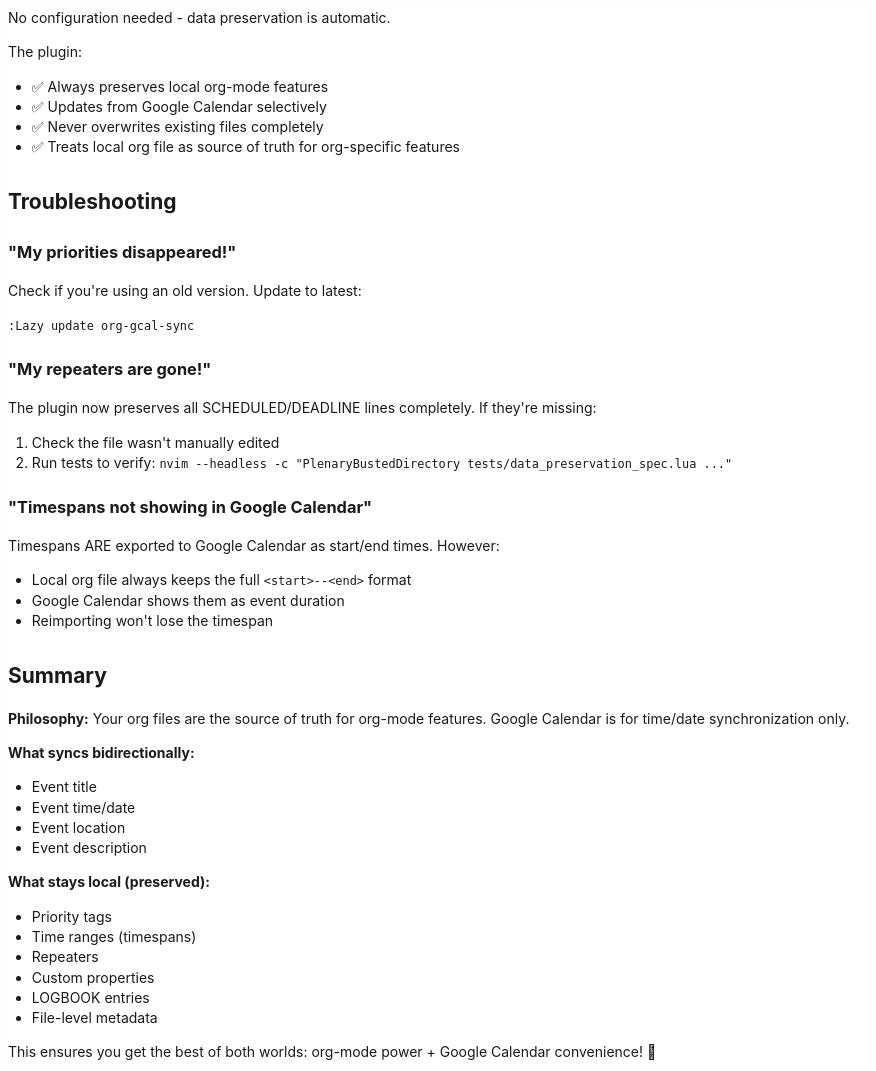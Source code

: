 No configuration needed - data preservation is automatic.

The plugin:
- ✅ Always preserves local org-mode features
- ✅ Updates from Google Calendar selectively
- ✅ Never overwrites existing files completely
- ✅ Treats local org file as source of truth for org-specific features

## Troubleshooting

### "My priorities disappeared!"

Check if you're using an old version. Update to latest:
```bash
:Lazy update org-gcal-sync
```

### "My repeaters are gone!"

The plugin now preserves all SCHEDULED/DEADLINE lines completely. If they're missing:
1. Check the file wasn't manually edited
2. Run tests to verify: `nvim --headless -c "PlenaryBustedDirectory tests/data_preservation_spec.lua ..."`

### "Timespans not showing in Google Calendar"

Timespans ARE exported to Google Calendar as start/end times. However:
- Local org file always keeps the full `<start>--<end>` format
- Google Calendar shows them as event duration
- Reimporting won't lose the timespan

## Summary

**Philosophy:** Your org files are the source of truth for org-mode features. Google Calendar is for time/date synchronization only.

**What syncs bidirectionally:**
- Event title
- Event time/date
- Event location
- Event description

**What stays local (preserved):**
- Priority tags
- Time ranges (timespans)
- Repeaters
- Custom properties
- LOGBOOK entries
- File-level metadata

This ensures you get the best of both worlds: org-mode power + Google Calendar convenience! 🚀
